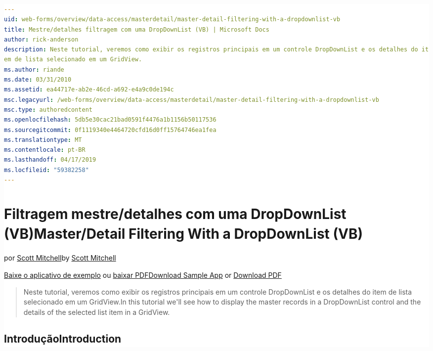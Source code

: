 ```yaml
---
uid: web-forms/overview/data-access/masterdetail/master-detail-filtering-with-a-dropdownlist-vb
title: Mestre/detalhes filtragem com uma DropDownList (VB) | Microsoft Docs
author: rick-anderson
description: Neste tutorial, veremos como exibir os registros principais em um controle DropDownList e os detalhes do item de lista selecionado em um GridView.
ms.author: riande
ms.date: 03/31/2010
ms.assetid: ea44717e-ab2e-46cd-a692-e4a9c0de194c
msc.legacyurl: /web-forms/overview/data-access/masterdetail/master-detail-filtering-with-a-dropdownlist-vb
msc.type: authoredcontent
ms.openlocfilehash: 5db5e30cac21bad0591f4476a1b1156b50117536
ms.sourcegitcommit: 0f1119340e4464720cfd16d0ff15764746ea1fea
ms.translationtype: MT
ms.contentlocale: pt-BR
ms.lasthandoff: 04/17/2019
ms.locfileid: "59382258"
---
```

# <a name="masterdetail-filtering-with-a-dropdownlist-vb"></a><span data-ttu-id="10848-103">Filtragem mestre/detalhes com uma DropDownList (VB)</span><span class="sxs-lookup"><span data-stu-id="10848-103">Master/Detail Filtering With a DropDownList (VB)</span></span>

<span data-ttu-id="10848-104">por [Scott Mitchell](https://twitter.com/ScottOnWriting)</span><span class="sxs-lookup"><span data-stu-id="10848-104">by [Scott Mitchell](https://twitter.com/ScottOnWriting)</span></span>

<span data-ttu-id="10848-105">[Baixe o aplicativo de exemplo](http://download.microsoft.com/download/5/d/7/5d7571fc-d0b7-4798-ad4a-c976c02363ce/ASPNET_Data_Tutorial_7_VB.exe) ou [baixar PDF](master-detail-filtering-with-a-dropdownlist-vb/_static/datatutorial07vb1.pdf)</span><span class="sxs-lookup"><span data-stu-id="10848-105">[Download Sample App](http://download.microsoft.com/download/5/d/7/5d7571fc-d0b7-4798-ad4a-c976c02363ce/ASPNET_Data_Tutorial_7_VB.exe) or [Download PDF](master-detail-filtering-with-a-dropdownlist-vb/_static/datatutorial07vb1.pdf)</span></span>

> <span data-ttu-id="10848-106">Neste tutorial, veremos como exibir os registros principais em um controle DropDownList e os detalhes do item de lista selecionado em um GridView.</span><span class="sxs-lookup"><span data-stu-id="10848-106">In this tutorial we'll see how to display the master records in a DropDownList control and the details of the selected list item in a GridView.</span></span>


## <a name="introduction"></a><span data-ttu-id="10848-107">Introdução</span><span class="sxs-lookup"><span data-stu-id="10848-107">Introduction</span></span>
